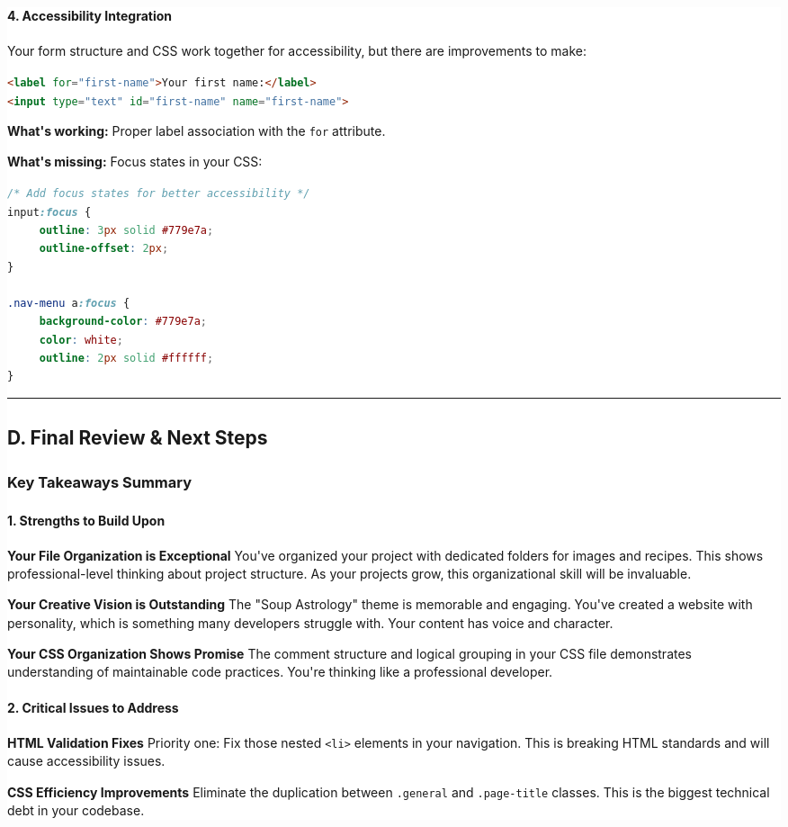 #### 4. Accessibility Integration

Your form structure and CSS work together for accessibility, but there are improvements to make:

```html
<label for="first-name">Your first name:</label>
<input type="text" id="first-name" name="first-name">
```

**What's working:** Proper label association with the `for` attribute.

**What's missing:** Focus states in your CSS:

```css
/* Add focus states for better accessibility */
input:focus {
     outline: 3px solid #779e7a;
     outline-offset: 2px;
}

.nav-menu a:focus {
     background-color: #779e7a;
     color: white;
     outline: 2px solid #ffffff;
}
```

---

## D. Final Review & Next Steps

### Key Takeaways Summary

#### 1. Strengths to Build Upon

**Your File Organization is Exceptional**
You've organized your project with dedicated folders for images and recipes. This shows professional-level thinking about project structure. As your projects grow, this organizational skill will be invaluable.

**Your Creative Vision is Outstanding**
The "Soup Astrology" theme is memorable and engaging. You've created a website with personality, which is something many developers struggle with. Your content has voice and character.

**Your CSS Organization Shows Promise**
The comment structure and logical grouping in your CSS file demonstrates understanding of maintainable code practices. You're thinking like a professional developer.

#### 2. Critical Issues to Address

**HTML Validation Fixes**
Priority one: Fix those nested `<li>` elements in your navigation. This is breaking HTML standards and will cause accessibility issues.

**CSS Efficiency Improvements**
Eliminate the duplication between `.general` and `.page-title` classes. This is the biggest technical debt in your codebase.
